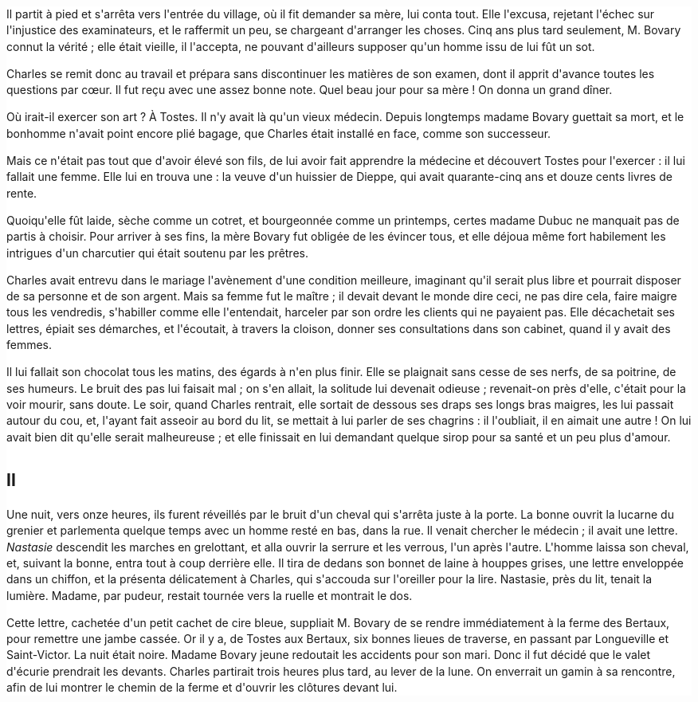 Il partit à pied et s'arrêta vers l'entrée du village, où il fit demander sa mère, lui conta tout. Elle l'excusa, rejetant l'échec sur l'injustice des examinateurs, et le raffermit un peu, se chargeant d'arranger les choses. Cinq ans plus tard seulement, M. Bovary connut la vérité ; elle était vieille, il l'accepta, ne pouvant d'ailleurs supposer qu'un homme issu de lui fût un sot.

Charles se remit donc au travail et prépara sans discontinuer les matières de son examen, dont il apprit d'avance toutes les questions par cœur. Il fut reçu avec une assez bonne note. Quel beau jour pour sa mère ! On donna un grand dîner.

Où irait-il exercer son art ? À Tostes. Il n'y avait là qu'un vieux médecin. Depuis longtemps madame Bovary guettait sa mort, et le bonhomme n'avait point encore plié bagage, que Charles était installé en face, comme son successeur.

Mais ce n'était pas tout que d'avoir élevé son fils, de lui avoir fait apprendre la médecine et découvert Tostes pour l'exercer : il lui fallait une femme. Elle lui en trouva une : la veuve d'un huissier de Dieppe, qui avait quarante-cinq ans et douze cents livres de rente.

Quoiqu'elle fût laide, sèche comme un cotret, et bourgeonnée comme un printemps, certes madame Dubuc ne manquait pas de partis à choisir. Pour arriver à ses fins, la mère Bovary fut obligée de les évincer tous, et elle déjoua même fort habilement les intrigues d'un charcutier qui était soutenu par les prêtres.

Charles avait entrevu dans le mariage l'avènement d'une condition meilleure, imaginant qu'il serait plus libre et pourrait disposer de sa personne et de son argent. Mais sa femme fut le maître ; il devait devant le monde dire ceci, ne pas dire cela, faire maigre tous les vendredis, s'habiller comme elle l'entendait, harceler par son ordre les clients qui ne payaient pas. Elle décachetait ses lettres, épiait ses démarches, et l'écoutait, à travers la cloison, donner ses consultations dans son cabinet, quand il y avait des femmes.

Il lui fallait son chocolat tous les matins, des égards à n'en plus finir. Elle se plaignait sans cesse de ses nerfs, de sa poitrine, de ses humeurs. Le bruit des pas lui faisait mal ; on s'en allait, la solitude lui devenait odieuse ; revenait-on près d'elle, c'était pour la voir mourir, sans doute. Le soir, quand Charles rentrait, elle sortait de dessous ses draps ses longs bras maigres, les lui passait autour du cou, et, l'ayant fait asseoir au bord du lit, se mettait à lui parler de ses chagrins : il l'oubliait, il en aimait une autre ! On lui avait bien dit qu'elle serait malheureuse ; et elle finissait en lui demandant quelque sirop pour sa santé et un peu plus d'amour.


## II

Une nuit, vers onze heures, ils furent réveillés par le bruit d'un cheval qui s'arrêta juste à la porte. La bonne ouvrit la lucarne du grenier et parlementa quelque temps avec un homme resté en bas, dans la rue. Il venait chercher le médecin ; il avait une lettre. *Nastasie* descendit les marches en grelottant, et alla ouvrir la serrure et les verrous, l'un après l'autre. L'homme laissa son cheval, et, suivant la bonne, entra tout à coup derrière elle. Il tira de dedans son bonnet de laine à houppes grises, une lettre enveloppée dans un chiffon, et la présenta délicatement à Charles, qui s'accouda sur l'oreiller pour la lire. Nastasie, près du lit, tenait la lumière. Madame, par pudeur, restait tournée vers la ruelle et montrait le dos.

Cette lettre, cachetée d'un petit cachet de cire bleue, suppliait M. Bovary de se rendre immédiatement à la ferme des Bertaux, pour remettre une jambe cassée. Or il y a, de Tostes aux Bertaux, six bonnes lieues de traverse, en passant par Longueville et Saint-Victor. La nuit était noire. Madame Bovary jeune redoutait les accidents pour son mari. Donc il fut décidé que le valet d'écurie prendrait les devants. Charles partirait trois heures plus tard, au lever de la lune. On enverrait un gamin à sa rencontre, afin de lui montrer le chemin de la ferme et d'ouvrir les clôtures devant lui.
